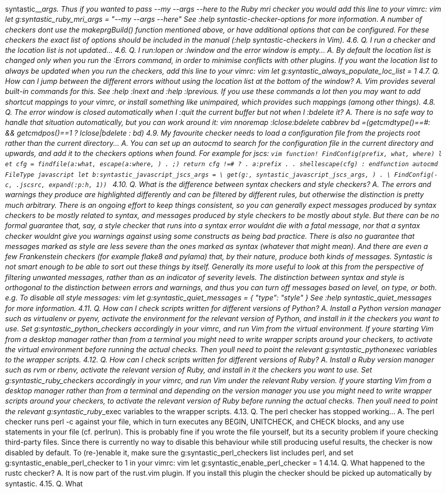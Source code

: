 syntastic_<filetype>_<checker>_args. Thus if you wanted to pass --my --args --here to the Ruby mri checker you would add this line to your vimrc: vim let g:syntastic_ruby_mri_args = "--my --args --here" See :help syntastic-checker-options for more information. A number of checkers dont use the makeprgBuild() function mentioned above, or have additional options that can be configured. For these checkers the exact list of options should be included in the manual (:help syntastic-checkers in Vim). 4.6. Q. I run a checker and the location list is not updated... 4.6. Q. I run:lopen or :lwindow and the error window is empty... A. By default the location list is changed only when you run the :Errors command, in order to minimise conflicts with other plugins. If you want the location list to always be updated when you run the checkers, add this line to your vimrc: vim let g:syntastic_always_populate_loc_list = 1 4.7. Q. How can I jump between the different errors without using the location list at the bottom of the window? A. Vim provides several built-in commands for this. See :help :lnext and :help :lprevious. If you use these commands a lot then you may want to add shortcut mappings to your vimrc, or install something like unimpaired, which provides such mappings (among other things). 4.8. Q. The error window is closed automatically when I :quit the current buffer but not when I :bdelete it? A. There is no safe way to handle that situation automatically, but you can work around it: vim nnoremap <silent> <C-d> :lclose<CR>:bdelete<CR> cabbrev <silent> bd <C-r>=(getcmdtype()==#: && getcmdpos()==1 ? lclose\|bdelete : bd)<CR> 4.9. My favourite checker needs to load a configuration file from the projects root rather than the current directory... A. You can set up an autocmd to search for the configuration file in the current directory and upwards, and add it to the checkers options when found. For example for jscs: ```vim function! FindConfig(prefix, what, where) let cfg = findfile(a:what, escape(a:where, ) . ;) return cfg !=# ? . a:prefix . . shellescape(cfg) : endfunction autocmd FileType javascript let b:syntastic_javascript_jscs_args = \ get(g:, syntastic_javascript_jscs_args, ) . \ FindConfig(-c, .jscsrc, expand(:p:h, 1)) ``` 4.10. Q. What is the difference between syntax checkers and style checkers? A. The errors and warnings they produce are highlighted differently and can be filtered by different rules, but otherwise the distinction is pretty much arbitrary. There is an ongoing effort to keep things consistent, so you can generally expect messages produced by syntax checkers to be mostly related to syntax, and messages produced by style checkers to be mostly about style. But there can be no formal guarantee that, say, a style checker that runs into a syntax error wouldnt die with a fatal message, nor that a syntax checker wouldnt give you warnings against using some constructs as being bad practice. There is also no guarantee that messages marked as style are less severe than the ones marked as syntax (whatever that might mean). And there are even a few Frankenstein checkers (for example flake8 and pylama) that, by their nature, produce both kinds of messages. Syntastic is not smart enough to be able to sort out these things by itself. Generally its more useful to look at this from the perspective of filtering unwanted messages, rather than as an indicator of severity levels. The distinction between syntax and style is orthogonal to the distinction between errors and warnings, and thus you can turn off messages based on level, on type, or both. e.g. To disable all style messages: vim let g:syntastic_quiet_messages = { "type": "style" } See :help syntastic_quiet_messages for more information. 4.11. Q. How can I check scripts written for different versions of Python? A. Install a Python version manager such as virtualenv or pyenv, activate the environment for the relevant version of Python, and install in it the checkers you want to use. Set g:syntastic_python_checkers accordingly in your vimrc, and run Vim from the virtual environment. If youre starting Vim from a desktop manager rather than from a terminal you might need to write wrapper scripts around your checkers, to activate the virtual environment before running the actual checks. Then youll need to point the relevant g:syntastic_python_<checker>_exec variables to the wrapper scripts. 4.12. Q. How can I check scripts written for different versions of Ruby? A. Install a Ruby version manager such as rvm or rbenv, activate the relevant version of Ruby, and install in it the checkers you want to use. Set g:syntastic_ruby_checkers accordingly in your vimrc, and run Vim under the relevant Ruby version. If youre starting Vim from a desktop manager rather than from a terminal and depending on the version manager you use you might need to write wrapper scripts around your checkers, to activate the relevant version of Ruby before running the actual checks. Then youll need to point the relevant g:syntastic_ruby_<checker>_exec variables to the wrapper scripts. 4.13. Q. The perl checker has stopped working... A. The perl checker runs perl -c against your file, which in turn executes any BEGIN, UNITCHECK, and CHECK blocks, and any use statements in your file (cf. perlrun). This is probably fine if you wrote the file yourself, but its a security problem if youre checking third-party files. Since there is currently no way to disable this behaviour while still producing useful results, the checker is now disabled by default. To (re-)enable it, make sure the g:syntastic_perl_checkers list includes perl, and set g:syntastic_enable_perl_checker to 1 in your vimrc: vim let g:syntastic_enable_perl_checker = 1 4.14. Q. What happened to the rustc checker? A. It is now part of the rust.vim plugin. If you install this plugin the checker should be picked up automatically by syntastic. 4.15. Q. What